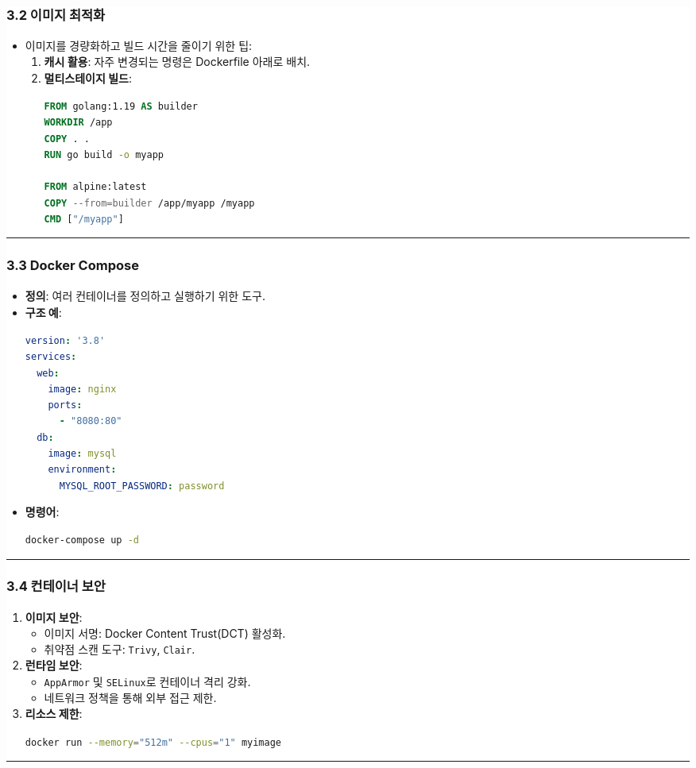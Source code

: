 
### **3.2 이미지 최적화**
- 이미지를 경량화하고 빌드 시간을 줄이기 위한 팁:
  1. **캐시 활용**: 자주 변경되는 명령은 Dockerfile 아래로 배치.
  2. **멀티스테이지 빌드**:
     ```dockerfile
     FROM golang:1.19 AS builder
     WORKDIR /app
     COPY . .
     RUN go build -o myapp

     FROM alpine:latest
     COPY --from=builder /app/myapp /myapp
     CMD ["/myapp"]
     ```

---

### **3.3 Docker Compose**
- **정의**: 여러 컨테이너를 정의하고 실행하기 위한 도구.
- **구조 예**:
  ```yaml
  version: '3.8'
  services:
    web:
      image: nginx
      ports:
        - "8080:80"
    db:
      image: mysql
      environment:
        MYSQL_ROOT_PASSWORD: password
  ```
- **명령어**:
  ```bash
  docker-compose up -d
  ```

---

### **3.4 컨테이너 보안**
1. **이미지 보안**:
   - 이미지 서명: Docker Content Trust(DCT) 활성화.
   - 취약점 스캔 도구: `Trivy`, `Clair`.
2. **런타임 보안**:
   - `AppArmor` 및 `SELinux`로 컨테이너 격리 강화.
   - 네트워크 정책을 통해 외부 접근 제한.
3. **리소스 제한**:
   ```bash
   docker run --memory="512m" --cpus="1" myimage
   ```

---
